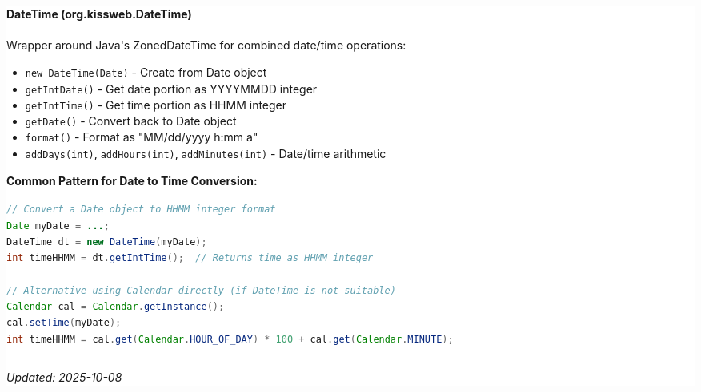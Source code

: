 #### DateTime (org.kissweb.DateTime)
Wrapper around Java's ZonedDateTime for combined date/time operations:
- `new DateTime(Date)` - Create from Date object
- `getIntDate()` - Get date portion as YYYYMMDD integer
- `getIntTime()` - Get time portion as HHMM integer
- `getDate()` - Convert back to Date object
- `format()` - Format as "MM/dd/yyyy h:mm a"
- `addDays(int)`, `addHours(int)`, `addMinutes(int)` - Date/time arithmetic

**Common Pattern for Date to Time Conversion:**
```java
// Convert a Date object to HHMM integer format
Date myDate = ...;
DateTime dt = new DateTime(myDate);
int timeHHMM = dt.getIntTime();  // Returns time as HHMM integer

// Alternative using Calendar directly (if DateTime is not suitable)
Calendar cal = Calendar.getInstance();
cal.setTime(myDate);
int timeHHMM = cal.get(Calendar.HOUR_OF_DAY) * 100 + cal.get(Calendar.MINUTE);
```

---

*Updated: 2025-10-08*
